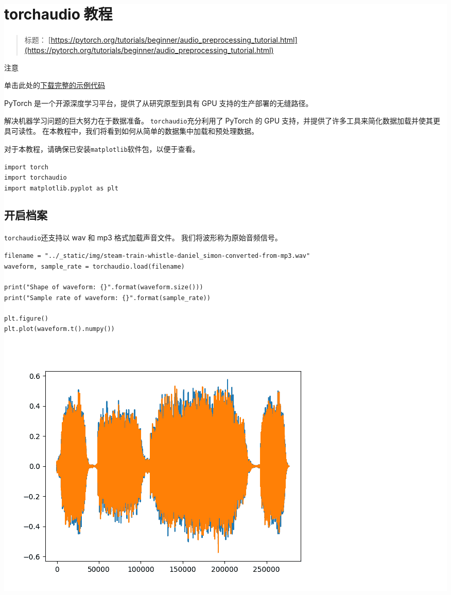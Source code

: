 # torchaudio 教程

> 标题： [https://pytorch.org/tutorials/beginner/audio_preprocessing_tutorial.html](https://pytorch.org/tutorials/beginner/audio_preprocessing_tutorial.html)

注意

单击此处的[下载完整的示例代码](#sphx-glr-download-beginner-audio-preprocessing-tutorial-py)

PyTorch 是一个开源深度学习平台，提供了从研究原型到具有 GPU 支持的生产部署的无缝路径。

解决机器学习问题的巨大努力在于数据准备。 `torchaudio`充分利用了 PyTorch 的 GPU 支持，并提供了许多工具来简化数据加载并使其更具可读性。 在本教程中，我们将看到如何从简单的数据集中加载和预处理数据。

对于本教程，请确保已安装`matplotlib`软件包，以便于查看。

```
import torch
import torchaudio
import matplotlib.pyplot as plt

```

## 开启档案

`torchaudio`还支持以 wav 和 mp3 格式加载声音文件。 我们将波形称为原始音频信号。

```
filename = "../_static/img/steam-train-whistle-daniel_simon-converted-from-mp3.wav"
waveform, sample_rate = torchaudio.load(filename)

print("Shape of waveform: {}".format(waveform.size()))
print("Sample rate of waveform: {}".format(sample_rate))

plt.figure()
plt.plot(waveform.t().numpy())

```

![../_images/sphx_glr_audio_preprocessing_tutorial_001.png](img/90c999fe7ccda5e8a8fb0f86000d887f.jpg)
